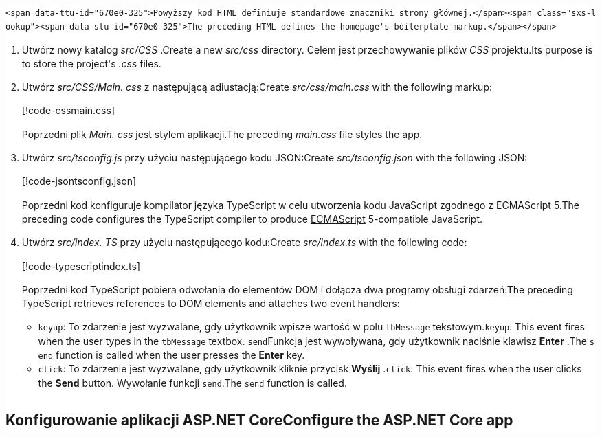     <span data-ttu-id="670e0-325">Powyższy kod HTML definiuje standardowe znaczniki strony głównej.</span><span class="sxs-lookup"><span data-stu-id="670e0-325">The preceding HTML defines the homepage's boilerplate markup.</span></span>

1. <span data-ttu-id="670e0-326">Utwórz nowy katalog *src/CSS* .</span><span class="sxs-lookup"><span data-stu-id="670e0-326">Create a new *src/css* directory.</span></span> <span data-ttu-id="670e0-327">Celem jest przechowywanie plików *CSS* projektu.</span><span class="sxs-lookup"><span data-stu-id="670e0-327">Its purpose is to store the project's *.css* files.</span></span>

1. <span data-ttu-id="670e0-328">Utwórz *src/CSS/Main. css* z następującą adiustacją:</span><span class="sxs-lookup"><span data-stu-id="670e0-328">Create *src/css/main.css* with the following markup:</span></span>

    [!code-css[main.css](signalr-typescript-webpack/sample/2.x/src/css/main.css)]

    <span data-ttu-id="670e0-329">Poprzedni plik *Main. css* jest stylem aplikacji.</span><span class="sxs-lookup"><span data-stu-id="670e0-329">The preceding *main.css* file styles the app.</span></span>

1. <span data-ttu-id="670e0-330">Utwórz *src/tsconfig.js* przy użyciu następującego kodu JSON:</span><span class="sxs-lookup"><span data-stu-id="670e0-330">Create *src/tsconfig.json* with the following JSON:</span></span>

    [!code-json[tsconfig.json](signalr-typescript-webpack/sample/2.x/src/tsconfig.json)]

    <span data-ttu-id="670e0-331">Poprzedni kod konfiguruje kompilator języka TypeScript w celu utworzenia kodu JavaScript zgodnego z [ECMAScript](https://wikipedia.org/wiki/ECMAScript) 5.</span><span class="sxs-lookup"><span data-stu-id="670e0-331">The preceding code configures the TypeScript compiler to produce [ECMAScript](https://wikipedia.org/wiki/ECMAScript) 5-compatible JavaScript.</span></span>

1. <span data-ttu-id="670e0-332">Utwórz *src/index. TS* przy użyciu następującego kodu:</span><span class="sxs-lookup"><span data-stu-id="670e0-332">Create *src/index.ts* with the following code:</span></span>

    [!code-typescript[index.ts](signalr-typescript-webpack/sample/2.x/snippets/index1.ts?name=snippet_IndexTsPhase1File)]

    <span data-ttu-id="670e0-333">Poprzedni kod TypeScript pobiera odwołania do elementów DOM i dołącza dwa programy obsługi zdarzeń:</span><span class="sxs-lookup"><span data-stu-id="670e0-333">The preceding TypeScript retrieves references to DOM elements and attaches two event handlers:</span></span>

    * <span data-ttu-id="670e0-334">`keyup`: To zdarzenie jest wyzwalane, gdy użytkownik wpisze wartość w polu `tbMessage` tekstowym.</span><span class="sxs-lookup"><span data-stu-id="670e0-334">`keyup`: This event fires when the user types in the `tbMessage` textbox.</span></span> <span data-ttu-id="670e0-335">`send`Funkcja jest wywoływana, gdy użytkownik naciśnie klawisz **Enter** .</span><span class="sxs-lookup"><span data-stu-id="670e0-335">The `send` function is called when the user presses the **Enter** key.</span></span>
    * <span data-ttu-id="670e0-336">`click`: To zdarzenie jest wyzwalane, gdy użytkownik kliknie przycisk **Wyślij** .</span><span class="sxs-lookup"><span data-stu-id="670e0-336">`click`: This event fires when the user clicks the **Send** button.</span></span> <span data-ttu-id="670e0-337">Wywołanie funkcji `send`.</span><span class="sxs-lookup"><span data-stu-id="670e0-337">The `send` function is called.</span></span>

## <a name="configure-the-aspnet-core-app"></a><span data-ttu-id="670e0-338">Konfigurowanie aplikacji ASP.NET Core</span><span class="sxs-lookup"><span data-stu-id="670e0-338">Configure the ASP.NET Core app</span></span>
